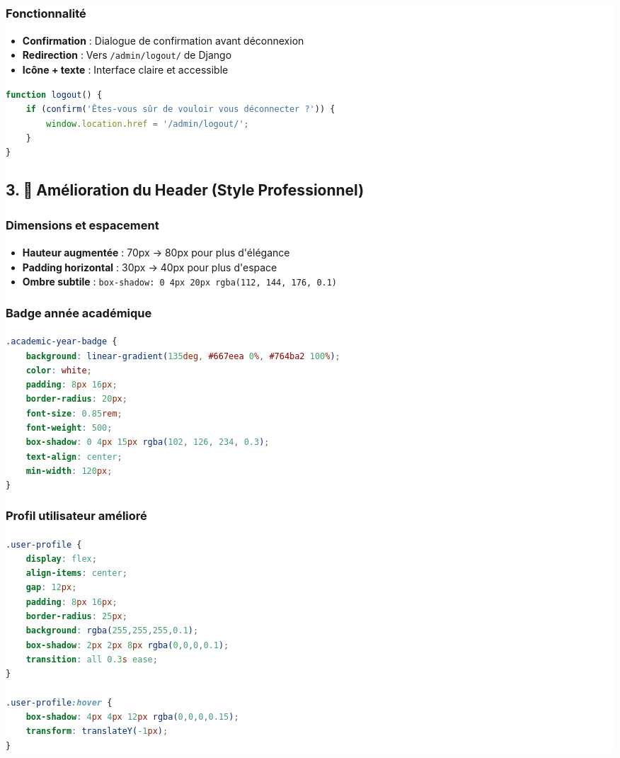 ### Fonctionnalité
- **Confirmation** : Dialogue de confirmation avant déconnexion
- **Redirection** : Vers `/admin/logout/` de Django
- **Icône + texte** : Interface claire et accessible

```javascript
function logout() {
    if (confirm('Êtes-vous sûr de vouloir vous déconnecter ?')) {
        window.location.href = '/admin/logout/';
    }
}
```

## 3. 💼 Amélioration du Header (Style Professionnel)

### Dimensions et espacement
- **Hauteur augmentée** : 70px → 80px pour plus d'élégance
- **Padding horizontal** : 30px → 40px pour plus d'espace
- **Ombre subtile** : `box-shadow: 0 4px 20px rgba(112, 144, 176, 0.1)`

### Badge année académique
```css
.academic-year-badge {
    background: linear-gradient(135deg, #667eea 0%, #764ba2 100%);
    color: white;
    padding: 8px 16px;
    border-radius: 20px;
    font-size: 0.85rem;
    font-weight: 500;
    box-shadow: 0 4px 15px rgba(102, 126, 234, 0.3);
    text-align: center;
    min-width: 120px;
}
```

### Profil utilisateur amélioré
```css
.user-profile {
    display: flex;
    align-items: center;
    gap: 12px;
    padding: 8px 16px;
    border-radius: 25px;
    background: rgba(255,255,255,0.1);
    box-shadow: 2px 2px 8px rgba(0,0,0,0.1);
    transition: all 0.3s ease;
}

.user-profile:hover {
    box-shadow: 4px 4px 12px rgba(0,0,0,0.15);
    transform: translateY(-1px);
}
```
